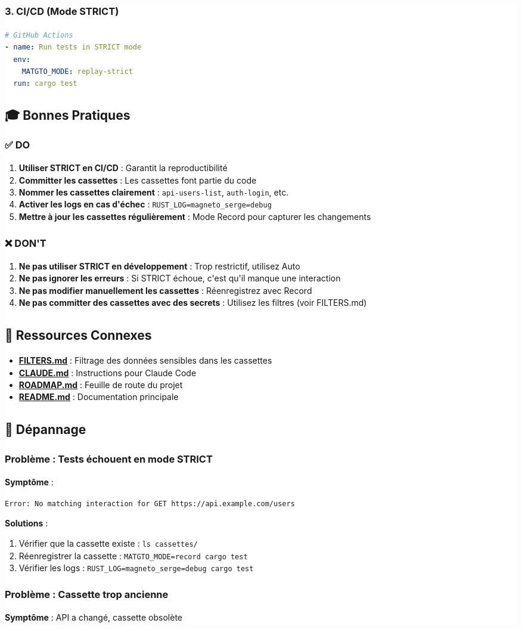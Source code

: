 ### 3. CI/CD (Mode STRICT)

```yaml
# GitHub Actions
- name: Run tests in STRICT mode
  env:
    MATGTO_MODE: replay-strict
  run: cargo test
```

## 🎓 Bonnes Pratiques

### ✅ DO

1. **Utiliser STRICT en CI/CD** : Garantit la reproductibilité
2. **Committer les cassettes** : Les cassettes font partie du code
3. **Nommer les cassettes clairement** : `api-users-list`, `auth-login`, etc.
4. **Activer les logs en cas d'échec** : `RUST_LOG=magneto_serge=debug`
5. **Mettre à jour les cassettes régulièrement** : Mode Record pour capturer les changements

### ❌ DON'T

1. **Ne pas utiliser STRICT en développement** : Trop restrictif, utilisez Auto
2. **Ne pas ignorer les erreurs** : Si STRICT échoue, c'est qu'il manque une interaction
3. **Ne pas modifier manuellement les cassettes** : Réenregistrez avec Record
4. **Ne pas committer des cassettes avec des secrets** : Utilisez les filtres (voir FILTERS.md)

## 🔗 Ressources Connexes

- **[FILTERS.md](./FILTERS.md)** : Filtrage des données sensibles dans les cassettes
- **[CLAUDE.md](./CLAUDE.md)** : Instructions pour Claude Code
- **[ROADMAP.md](./ROADMAP.md)** : Feuille de route du projet
- **[README.md](./README.md)** : Documentation principale

## 🐛 Dépannage

### Problème : Tests échouent en mode STRICT

**Symptôme** :
```
Error: No matching interaction for GET https://api.example.com/users
```

**Solutions** :
1. Vérifier que la cassette existe : `ls cassettes/`
2. Réenregistrer la cassette : `MATGTO_MODE=record cargo test`
3. Vérifier les logs : `RUST_LOG=magneto_serge=debug cargo test`

### Problème : Cassette trop ancienne

**Symptôme** : API a changé, cassette obsolète

